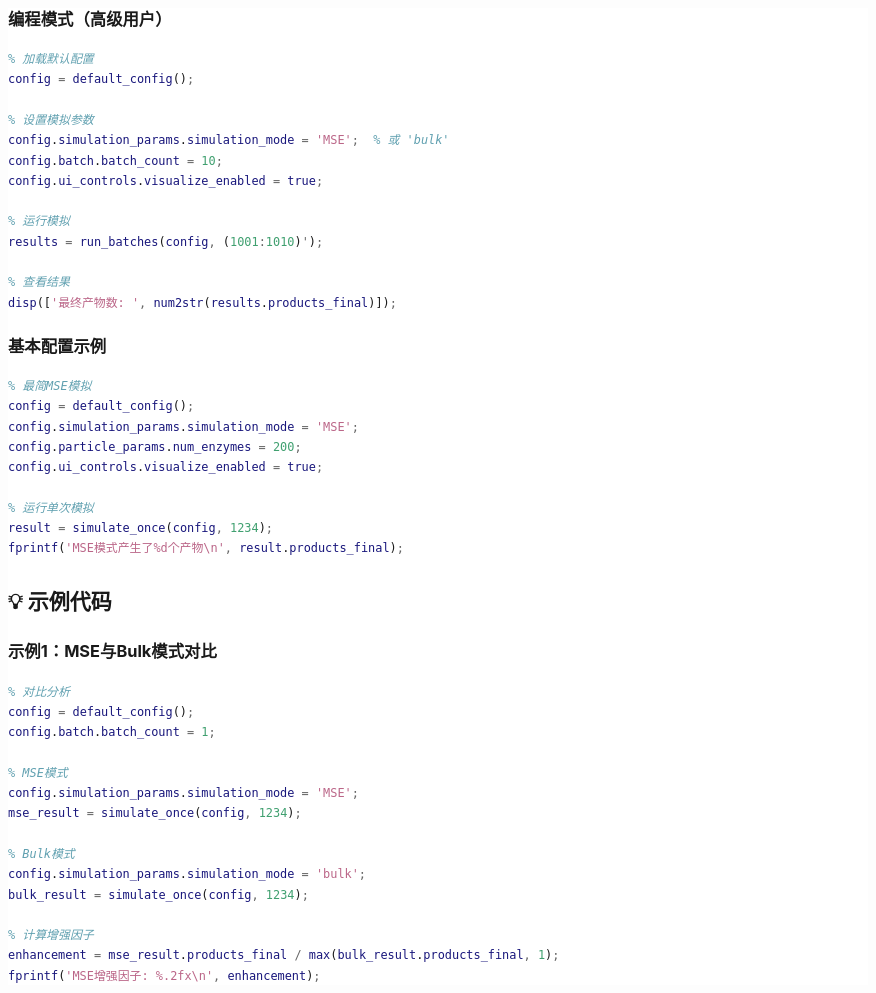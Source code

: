 ### 编程模式（高级用户）
```matlab
% 加载默认配置
config = default_config();

% 设置模拟参数
config.simulation_params.simulation_mode = 'MSE';  % 或 'bulk'
config.batch.batch_count = 10;
config.ui_controls.visualize_enabled = true;

% 运行模拟
results = run_batches(config, (1001:1010)');

% 查看结果
disp(['最终产物数: ', num2str(results.products_final)]);
```

### 基本配置示例
```matlab
% 最简MSE模拟
config = default_config();
config.simulation_params.simulation_mode = 'MSE';
config.particle_params.num_enzymes = 200;
config.ui_controls.visualize_enabled = true;

% 运行单次模拟
result = simulate_once(config, 1234);
fprintf('MSE模式产生了%d个产物\n', result.products_final);
```

## 💡 示例代码

### 示例1：MSE与Bulk模式对比
```matlab
% 对比分析
config = default_config();
config.batch.batch_count = 1;

% MSE模式
config.simulation_params.simulation_mode = 'MSE';
mse_result = simulate_once(config, 1234);

% Bulk模式
config.simulation_params.simulation_mode = 'bulk';
bulk_result = simulate_once(config, 1234);

% 计算增强因子
enhancement = mse_result.products_final / max(bulk_result.products_final, 1);
fprintf('MSE增强因子: %.2fx\n', enhancement);
```
